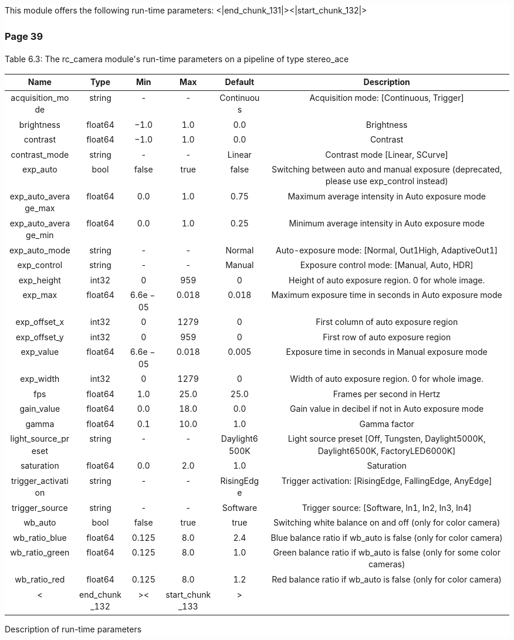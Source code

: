 This module offers the following run-time parameters:
<|end_chunk_131|><|start_chunk_132|>
### Page 39
Table 6.3: The rc_camera module's run-time parameters on a pipeline of type stereo_ace

| Name | Type | Min | Max | Default | Description |
| :--: | :--: | :--: | :--: | :--: | :--: |
| acquisition_mode | string | - | - | Continuous | Acquisition mode: [Continuous, Trigger] |
| brightness | float64 | $-1.0$ | 1.0 | 0.0 | Brightness |
| contrast | float64 | $-1.0$ | 1.0 | 0.0 | Contrast |
| contrast_mode | string | - | - | Linear | Contrast mode [Linear, SCurve] |
| exp_auto | bool | false | true | false | Switching between auto and manual exposure (deprecated, please use exp_control instead) |
| exp_auto_average_max | float64 | 0.0 | 1.0 | 0.75 | Maximum average intensity in Auto exposure mode |
| exp_auto_average_min | float64 | 0.0 | 1.0 | 0.25 | Minimum average intensity in Auto exposure mode |
| exp_auto_mode | string | - | - | Normal | Auto-exposure mode: [Normal, Out1High, AdaptiveOut1] |
| exp_control | string | - | - | Manual | Exposure control mode: [Manual, Auto, HDR] |
| exp_height | int32 | 0 | 959 | 0 | Height of auto exposure region. 0 for whole image. |
| exp_max | float64 | $6.6 \mathrm{e}-05$ | 0.018 | 0.018 | Maximum exposure time in seconds in Auto exposure mode |
| exp_offset_x | int32 | 0 | 1279 | 0 | First column of auto exposure region |
| exp_offset_y | int32 | 0 | 959 | 0 | First row of auto exposure region |
| exp_value | float64 | $6.6 \mathrm{e}-05$ | 0.018 | 0.005 | Exposure time in seconds in Manual exposure mode |
| exp_width | int32 | 0 | 1279 | 0 | Width of auto exposure region. 0 for whole image. |
| fps | float64 | 1.0 | 25.0 | 25.0 | Frames per second in Hertz |
| gain_value | float64 | 0.0 | 18.0 | 0.0 | Gain value in decibel if not in Auto exposure mode |
| gamma | float64 | 0.1 | 10.0 | 1.0 | Gamma factor |
| light_source_preset | string | - | - | Daylight6500K | Light source preset [Off, Tungsten, Daylight5000K, Daylight6500K, FactoryLED6000K] |
| saturation | float64 | 0.0 | 2.0 | 1.0 | Saturation |
| trigger_activation | string | - | - | RisingEdge | Trigger activation: [RisingEdge, FallingEdge, AnyEdge] |
| trigger_source | string | - | - | Software | Trigger source: [Software, In1, In2, In3, In4] |
| wb_auto | bool | false | true | true | Switching white balance on and off (only for color camera) |
| wb_ratio_blue | float64 | 0.125 | 8.0 | 2.4 | Blue balance ratio if wb_auto is false (only for color camera) |
| wb_ratio_green | float64 | 0.125 | 8.0 | 1.0 | Green balance ratio if wb_auto is false (only for some color cameras) |
| wb_ratio_red | float64 | 0.125 | 8.0 | 1.2 | Red balance ratio if wb_auto is false (only for color camera) |
<|end_chunk_132|><|start_chunk_133|>
 Description of run-time parameters 
